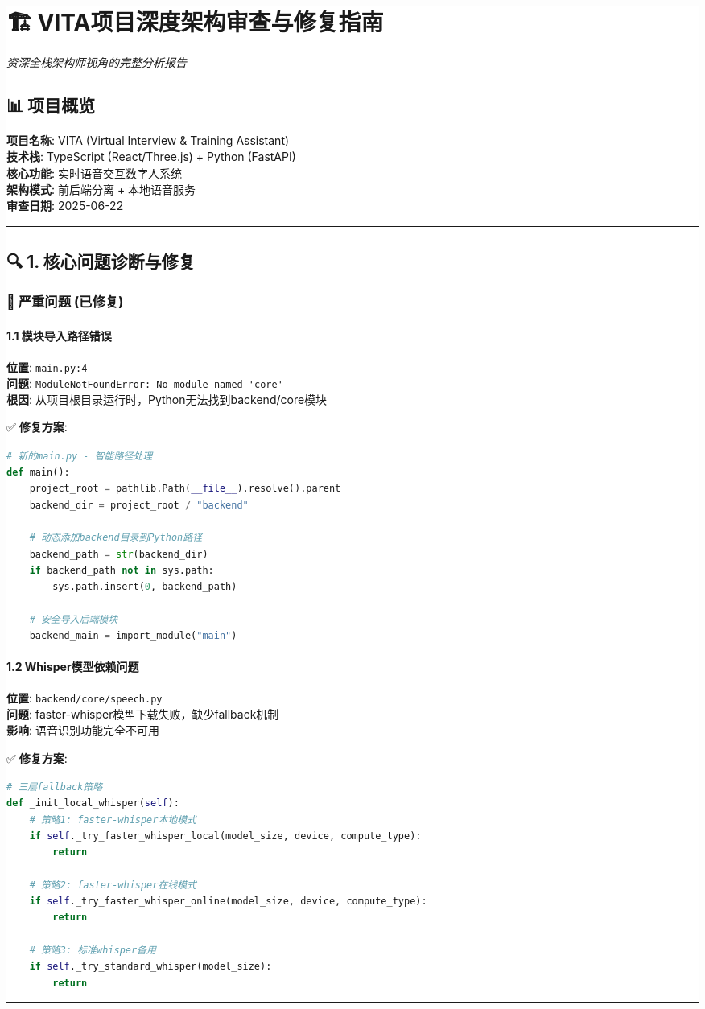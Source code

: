 # 🏗️ VITA项目深度架构审查与修复指南

*资深全栈架构师视角的完整分析报告*

## 📊 项目概览

**项目名称**: VITA (Virtual Interview & Training Assistant)  
**技术栈**: TypeScript (React/Three.js) + Python (FastAPI)  
**核心功能**: 实时语音交互数字人系统  
**架构模式**: 前后端分离 + 本地语音服务  
**审查日期**: 2025-06-22  

---

## 🔍 1. 核心问题诊断与修复

### 🚨 **严重问题 (已修复)**

#### 1.1 模块导入路径错误
**位置**: `main.py:4`  
**问题**: `ModuleNotFoundError: No module named 'core'`  
**根因**: 从项目根目录运行时，Python无法找到backend/core模块

✅ **修复方案**:
```python
# 新的main.py - 智能路径处理
def main():
    project_root = pathlib.Path(__file__).resolve().parent
    backend_dir = project_root / "backend"
    
    # 动态添加backend目录到Python路径
    backend_path = str(backend_dir)
    if backend_path not in sys.path:
        sys.path.insert(0, backend_path)
    
    # 安全导入后端模块
    backend_main = import_module("main")
```

#### 1.2 Whisper模型依赖问题
**位置**: `backend/core/speech.py`  
**问题**: faster-whisper模型下载失败，缺少fallback机制  
**影响**: 语音识别功能完全不可用

✅ **修复方案**:
```python
# 三层fallback策略
def _init_local_whisper(self):
    # 策略1: faster-whisper本地模式
    if self._try_faster_whisper_local(model_size, device, compute_type):
        return
    
    # 策略2: faster-whisper在线模式  
    if self._try_faster_whisper_online(model_size, device, compute_type):
        return
    
    # 策略3: 标准whisper备用
    if self._try_standard_whisper(model_size):
        return
```

---